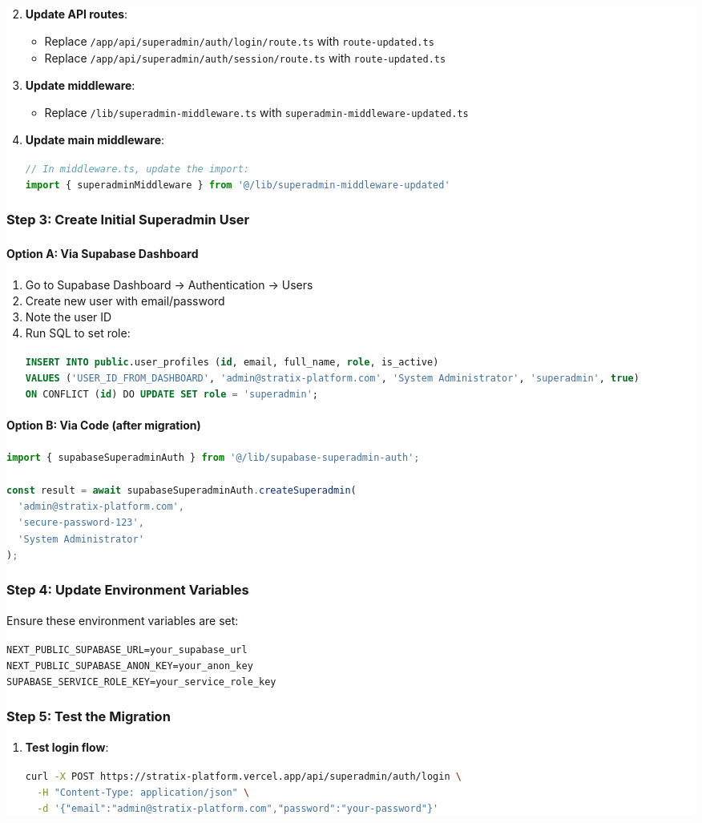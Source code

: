 2. **Update API routes**:
   - Replace `/app/api/superadmin/auth/login/route.ts` with `route-updated.ts`
   - Replace `/app/api/superadmin/auth/session/route.ts` with `route-updated.ts`

3. **Update middleware**:
   - Replace `/lib/superadmin-middleware.ts` with `superadmin-middleware-updated.ts`

4. **Update main middleware**:
   ```typescript
   // In middleware.ts, update the import:
   import { superadminMiddleware } from '@/lib/superadmin-middleware-updated'
   ```

### Step 3: Create Initial Superadmin User

#### Option A: Via Supabase Dashboard
1. Go to Supabase Dashboard → Authentication → Users
2. Create new user with email/password
3. Note the user ID
4. Run SQL to set role:
   ```sql
   INSERT INTO public.user_profiles (id, email, full_name, role, is_active)
   VALUES ('USER_ID_FROM_DASHBOARD', 'admin@stratix-platform.com', 'System Administrator', 'superadmin', true)
   ON CONFLICT (id) DO UPDATE SET role = 'superadmin';
   ```

#### Option B: Via Code (after migration)
```typescript
import { supabaseSuperadminAuth } from '@/lib/supabase-superadmin-auth';

const result = await supabaseSuperadminAuth.createSuperadmin(
  'admin@stratix-platform.com',
  'secure-password-123',
  'System Administrator'
);
```

### Step 4: Update Environment Variables

Ensure these environment variables are set:
```env
NEXT_PUBLIC_SUPABASE_URL=your_supabase_url
NEXT_PUBLIC_SUPABASE_ANON_KEY=your_anon_key
SUPABASE_SERVICE_ROLE_KEY=your_service_role_key
```

### Step 5: Test the Migration

1. **Test login flow**:
   ```bash
   curl -X POST https://stratix-platform.vercel.app/api/superadmin/auth/login \
     -H "Content-Type: application/json" \
     -d '{"email":"admin@stratix-platform.com","password":"your-password"}'
   ```
